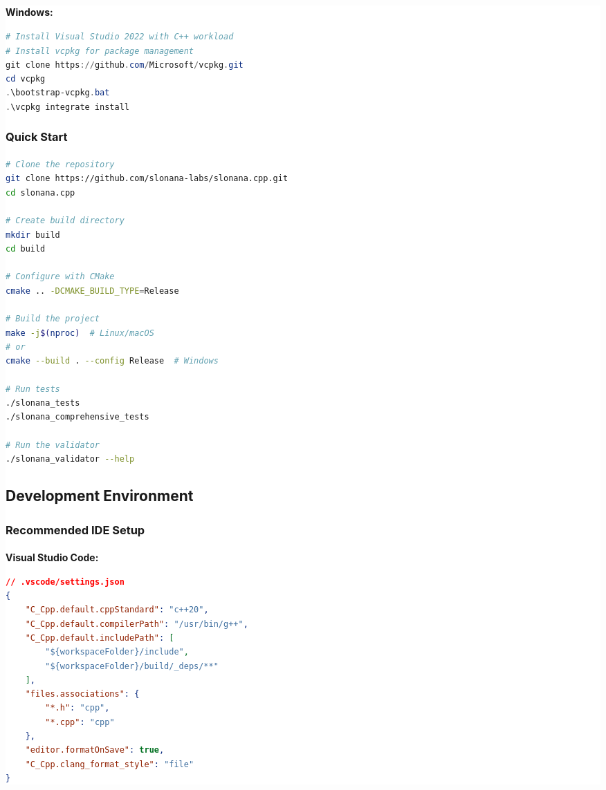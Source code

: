 **Windows:**
```powershell
# Install Visual Studio 2022 with C++ workload
# Install vcpkg for package management
git clone https://github.com/Microsoft/vcpkg.git
cd vcpkg
.\bootstrap-vcpkg.bat
.\vcpkg integrate install
```

### Quick Start

```bash
# Clone the repository
git clone https://github.com/slonana-labs/slonana.cpp.git
cd slonana.cpp

# Create build directory
mkdir build
cd build

# Configure with CMake
cmake .. -DCMAKE_BUILD_TYPE=Release

# Build the project
make -j$(nproc)  # Linux/macOS
# or
cmake --build . --config Release  # Windows

# Run tests
./slonana_tests
./slonana_comprehensive_tests

# Run the validator
./slonana_validator --help
```

## Development Environment

### Recommended IDE Setup

**Visual Studio Code:**
```json
// .vscode/settings.json
{
    "C_Cpp.default.cppStandard": "c++20",
    "C_Cpp.default.compilerPath": "/usr/bin/g++",
    "C_Cpp.default.includePath": [
        "${workspaceFolder}/include",
        "${workspaceFolder}/build/_deps/**"
    ],
    "files.associations": {
        "*.h": "cpp",
        "*.cpp": "cpp"
    },
    "editor.formatOnSave": true,
    "C_Cpp.clang_format_style": "file"
}
```
